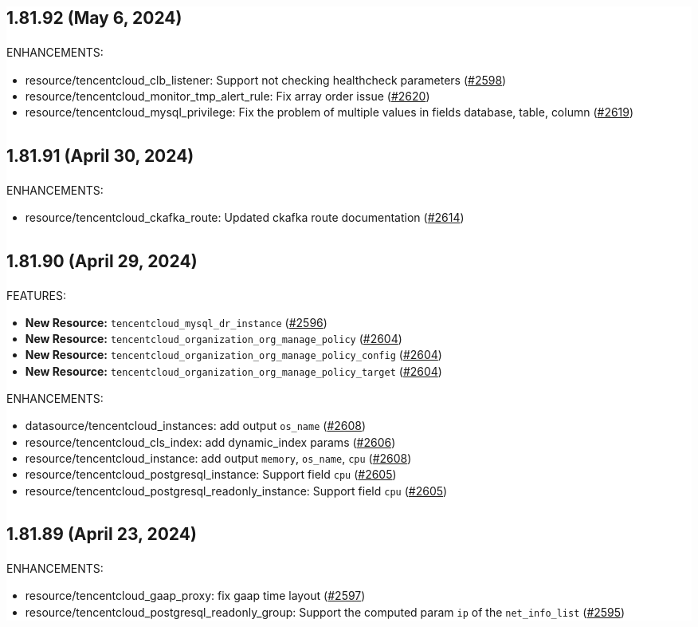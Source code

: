 ## 1.81.92 (May 6, 2024)

ENHANCEMENTS:

* resource/tencentcloud_clb_listener: Support not checking healthcheck parameters ([#2598](https://github.com/tencentcloudstack/terraform-provider-tencentcloud/pull/2598))
* resource/tencentcloud_monitor_tmp_alert_rule: Fix array order issue ([#2620](https://github.com/tencentcloudstack/terraform-provider-tencentcloud/pull/2620))
* resource/tencentcloud_mysql_privilege: Fix the problem of multiple values ​​in fields database, table, column ([#2619](https://github.com/tencentcloudstack/terraform-provider-tencentcloud/pull/2619))

## 1.81.91 (April 30, 2024)

ENHANCEMENTS:

* resource/tencentcloud_ckafka_route: Updated ckafka route documentation ([#2614](https://github.com/tencentcloudstack/terraform-provider-tencentcloud/pull/2614))

## 1.81.90 (April 29, 2024)

FEATURES:

* **New Resource:** `tencentcloud_mysql_dr_instance` ([#2596](https://github.com/tencentcloudstack/terraform-provider-tencentcloud/pull/2596))
* **New Resource:** `tencentcloud_organization_org_manage_policy` ([#2604](https://github.com/tencentcloudstack/terraform-provider-tencentcloud/pull/2604))
* **New Resource:** `tencentcloud_organization_org_manage_policy_config` ([#2604](https://github.com/tencentcloudstack/terraform-provider-tencentcloud/pull/2604))
* **New Resource:** `tencentcloud_organization_org_manage_policy_target` ([#2604](https://github.com/tencentcloudstack/terraform-provider-tencentcloud/pull/2604))

ENHANCEMENTS:

* datasource/tencentcloud_instances: add output `os_name` ([#2608](https://github.com/tencentcloudstack/terraform-provider-tencentcloud/pull/2608))
* resource/tencentcloud_cls_index: add dynamic_index params ([#2606](https://github.com/tencentcloudstack/terraform-provider-tencentcloud/pull/2606))
* resource/tencentcloud_instance: add output `memory`, `os_name`, `cpu` ([#2608](https://github.com/tencentcloudstack/terraform-provider-tencentcloud/pull/2608))
* resource/tencentcloud_postgresql_instance: Support field `cpu` ([#2605](https://github.com/tencentcloudstack/terraform-provider-tencentcloud/pull/2605))
* resource/tencentcloud_postgresql_readonly_instance: Support field `cpu` ([#2605](https://github.com/tencentcloudstack/terraform-provider-tencentcloud/pull/2605))

## 1.81.89 (April 23, 2024)

ENHANCEMENTS:

* resource/tencentcloud_gaap_proxy: fix gaap time layout ([#2597](https://github.com/tencentcloudstack/terraform-provider-tencentcloud/pull/2597))
* resource/tencentcloud_postgresql_readonly_group: Support the computed param `ip` of the `net_info_list` ([#2595](https://github.com/tencentcloudstack/terraform-provider-tencentcloud/pull/2595))
